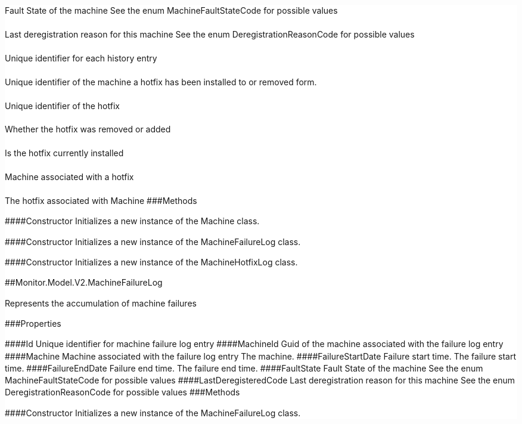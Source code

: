Fault State of the machine See the enum MachineFaultStateCode for possible values
####
Last deregistration reason for this machine See the enum DeregistrationReasonCode for possible values
####
Unique identifier for each history entry
####
Unique identifier of the machine a hotfix has been installed to or removed form.
####
Unique identifier of the hotfix
####
Whether the hotfix was removed or added
####
Is the hotfix currently installed
####
Machine associated with a hotfix
####
The hotfix associated with Machine
###Methods


####Constructor
Initializes a new instance of the Machine class.

####Constructor
Initializes a new instance of the MachineFailureLog class.

####Constructor
Initializes a new instance of the MachineHotfixLog class.

##Monitor.Model.V2.MachineFailureLog
            
Represents the accumulation of machine failures
        
###Properties

####Id
Unique identifier for machine failure log entry
####MachineId
Guid of the machine associated with the failure log entry
####Machine
Machine associated with the failure log entry The machine.
####FailureStartDate
Failure start time. The failure start time.
####FailureEndDate
Failure end time. The failure end time.
####FaultState
Fault State of the machine See the enum MachineFaultStateCode for possible values
####LastDeregisteredCode
Last deregistration reason for this machine See the enum DeregistrationReasonCode for possible values
###Methods


####Constructor
Initializes a new instance of the MachineFailureLog class.

